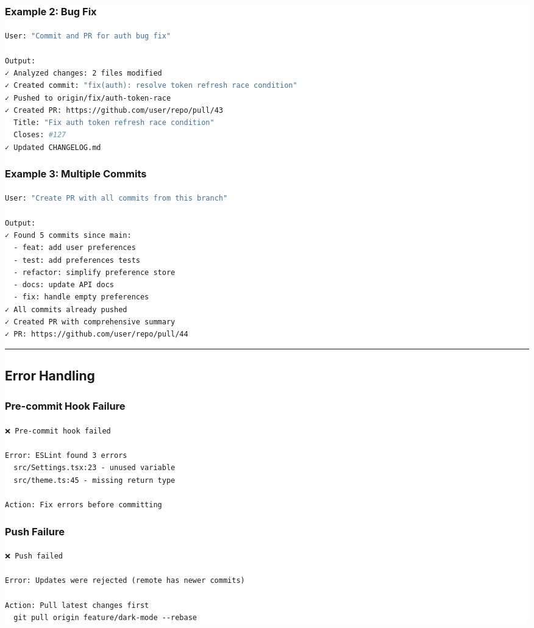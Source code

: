 ### Example 2: Bug Fix

```bash
User: "Commit and PR for auth bug fix"

Output:
✓ Analyzed changes: 2 files modified
✓ Created commit: "fix(auth): resolve token refresh race condition"
✓ Pushed to origin/fix/auth-token-race
✓ Created PR: https://github.com/user/repo/pull/43
  Title: "Fix auth token refresh race condition"
  Closes: #127
✓ Updated CHANGELOG.md
```

### Example 3: Multiple Commits

```bash
User: "Create PR with all commits from this branch"

Output:
✓ Found 5 commits since main:
  - feat: add user preferences
  - test: add preferences tests
  - refactor: simplify preference store
  - docs: update API docs
  - fix: handle empty preferences
✓ All commits already pushed
✓ Created PR with comprehensive summary
✓ PR: https://github.com/user/repo/pull/44
```

---

## Error Handling

### Pre-commit Hook Failure

```
❌ Pre-commit hook failed

Error: ESLint found 3 errors
  src/Settings.tsx:23 - unused variable
  src/theme.ts:45 - missing return type

Action: Fix errors before committing
```

### Push Failure

```
❌ Push failed

Error: Updates were rejected (remote has newer commits)

Action: Pull latest changes first
  git pull origin feature/dark-mode --rebase
```
